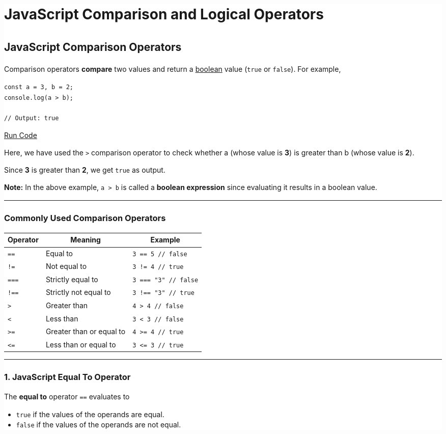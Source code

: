 # JavaScript Comparison and Logical Operators

## JavaScript Comparison Operators

Comparison operators **compare** two values and return a [boolean](https://www.programiz.com/javascript/booleans) value (`true` or `false`). For example,

```
const a = 3, b = 2;
console.log(a > b);

// Output: true 
```

[Run Code](https://www.programiz.com/javascript/online-compiler)

Here, we have used the `>` comparison operator to check whether a (whose value is **3**) is greater than b (whose value is **2**).

Since **3** is greater than **2**, we get `true` as output.

**Note:** In the above example, `a > b` is called a **boolean expression** since evaluating it results in a boolean value.

---

### Commonly Used Comparison Operators

|Operator|Meaning|Example|
|---|---|---|
|`==`|Equal to|`3 == 5 // false`|
|`!=`|Not equal to|`3 != 4 // true`|
|`===`|Strictly equal to|`3 === "3" // false`|
|`!==`|Strictly not equal to|`3 !== "3" // true`|
|`>`|Greater than|`4 > 4 // false`|
|`<`|Less than|`3 < 3 // false`|
|`>=`|Greater than or equal to|`4 >= 4 // true`|
|`<=`|Less than or equal to|`3 <= 3 // true`|

---

### 1. JavaScript Equal To Operator

The **equal to** operator `==` evaluates to

- `true` if the values of the operands are equal.
- `false` if the values of the operands are not equal.

